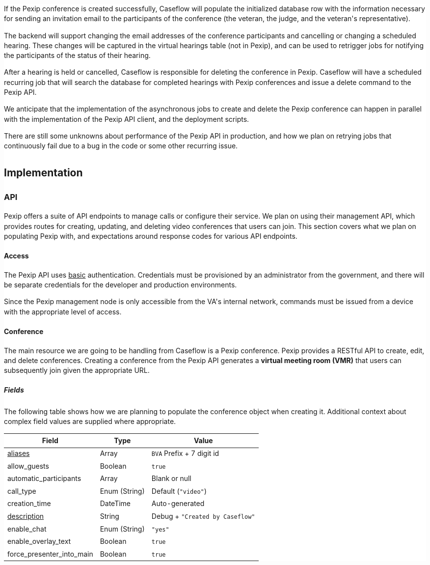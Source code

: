 If the Pexip conference is created successfully, Caseflow will populate the initialized database row with the information necessary for sending an invitation email to the participants of the conference (the veteran, the judge, and the veteran's representative).

The backend will support changing the email addresses of the conference participants and cancelling or changing a scheduled hearing. These changes will be captured in the virtual hearings table (not in Pexip), and can be used to retrigger jobs for notifying the participants of the status of their hearing.

After a hearing is held or cancelled, Caseflow is responsible for deleting the conference in Pexip. Caseflow will have a scheduled recurring job that will search the database for completed hearings with Pexip conferences and issue a delete command to the Pexip API.

We anticipate that the implementation of the asynchronous jobs to create and delete the Pexip conference can happen in parallel with the implementation of the Pexip API client, and the deployment scripts.

There are still some unknowns about performance of the Pexip API in production, and how we plan on retrying jobs that continuously fail due to a bug in the code or some other recurring issue.

## Implementation

### API

Pexip offers a suite of API endpoints to manage calls or configure their service. We plan on using their management API, which provides routes for creating, updating, and deleting video conferences that users can join. This section covers what we plan on populating Pexip with, and expectations around response codes for various API endpoints.

#### Access

The Pexip API uses [basic](https://en.wikipedia.org/wiki/Basic_access_authentication) authentication. Credentials must be provisioned by an administrator from the government, and there will be separate credentials for the developer and production environments.

Since the Pexip management node is only accessible from the VA's internal network, commands must be issued from a device with the appropriate level of access.

#### Conference

The main resource we are going to be handling from Caseflow is a Pexip conference. Pexip provides a RESTful API to create, edit, and delete conferences. Creating a conference from the Pexip API generates a **virtual meeting room (VMR)** that users can subsequently join given the appropriate URL.

##### Fields

The following table shows how we are planning to populate the conference object when creating it. Additional context about complex field values are supplied where appropriate.

|            Field             |      Type      |             Value                |
|------------------------------|----------------|----------------------------------|
| [aliases](#aliases)          | Array          | `BVA` Prefix + 7 digit id        |
| allow_guests                 | Boolean        | `true`                           |
| automatic_participants       | Array          | Blank or null                    |
| call_type                    | Enum (String)  | Default (`"video"`)              |
| creation_time                | DateTime       | Auto-generated                   |
| [description](#description)  | String         | Debug + `"Created by Caseflow"`  |
| enable_chat                  | Enum (String)  | `"yes"`                          |
| enable_overlay_text          | Boolean        | `true`                           |
| force_presenter_into_main    | Boolean        | `true`                           |